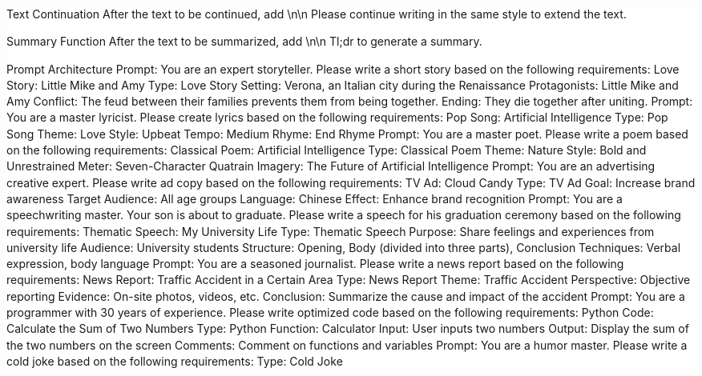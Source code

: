 Text Continuation
After the text to be continued, add \n\n Please continue writing in the same style to extend the text.

Summary Function
After the text to be summarized, add \n\n Tl;dr to generate a summary.

Prompt Architecture
Prompt: You are an expert storyteller. Please write a short story based on the following requirements:
Love Story: Little Mike and Amy
Type: Love Story
Setting: Verona, an Italian city during the Renaissance
Protagonists: Little Mike and Amy
Conflict: The feud between their families prevents them from being together.
Ending: They die together after uniting.
Prompt: You are a master lyricist. Please create lyrics based on the following requirements:
Pop Song: Artificial Intelligence
Type: Pop Song
Theme: Love
Style: Upbeat
Tempo: Medium
Rhyme: End Rhyme
Prompt: You are a master poet. Please write a poem based on the following requirements:
Classical Poem: Artificial Intelligence
Type: Classical Poem
Theme: Nature
Style: Bold and Unrestrained
Meter: Seven-Character Quatrain
Imagery: The Future of Artificial Intelligence
Prompt: You are an advertising creative expert. Please write ad copy based on the following requirements:
TV Ad: Cloud Candy
Type: TV Ad
Goal: Increase brand awareness
Target Audience: All age groups
Language: Chinese
Effect: Enhance brand recognition
Prompt: You are a speechwriting master. Your son is about to graduate. Please write a speech for his graduation ceremony based on the following requirements:
Thematic Speech: My University Life
Type: Thematic Speech
Purpose: Share feelings and experiences from university life
Audience: University students
Structure: Opening, Body (divided into three parts), Conclusion
Techniques: Verbal expression, body language
Prompt: You are a seasoned journalist. Please write a news report based on the following requirements:
News Report: Traffic Accident in a Certain Area
Type: News Report
Theme: Traffic Accident
Perspective: Objective reporting
Evidence: On-site photos, videos, etc.
Conclusion: Summarize the cause and impact of the accident
Prompt: You are a programmer with 30 years of experience. Please write optimized code based on the following requirements:
Python Code: Calculate the Sum of Two Numbers
Type: Python
Function: Calculator
Input: User inputs two numbers
Output: Display the sum of the two numbers on the screen
Comments: Comment on functions and variables
Prompt: You are a humor master. Please write a cold joke based on the following requirements:
Type: Cold Joke